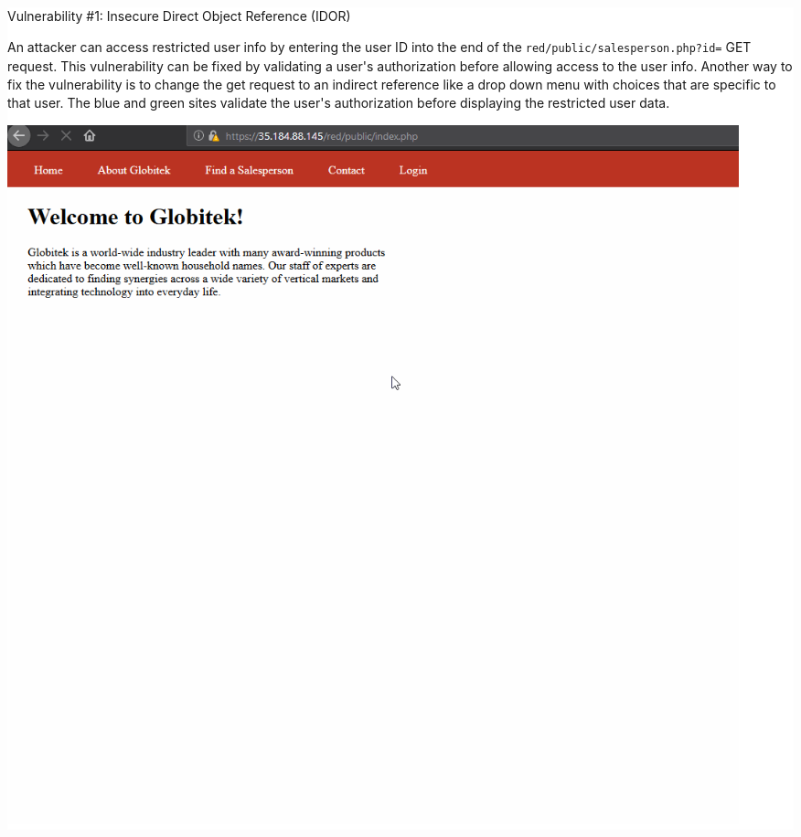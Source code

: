 Vulnerability #1: Insecure Direct Object Reference (IDOR)

An attacker can access restricted user info by entering the user ID into the end of the `red/public/salesperson.php?id=` GET request. This vulnerability can be fixed by validating a user's authorization before allowing access to the user info. Another way to fix the vulnerability is to change the get request to an indirect reference like a drop down menu with choices that are specific to that user. The blue and green sites validate the user's authorization before displaying the restricted user data.

<img src="red_vulnerability_gif/IDOR.gif" width="800">
